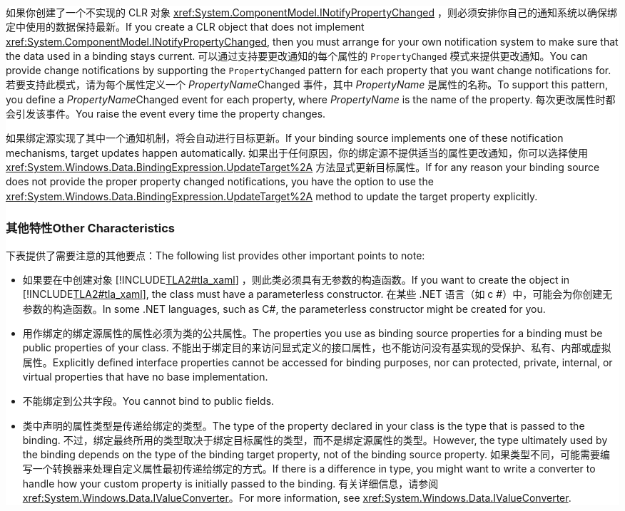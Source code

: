  <span data-ttu-id="76b09-139">如果你创建了一个不实现的 CLR 对象 <xref:System.ComponentModel.INotifyPropertyChanged> ，则必须安排你自己的通知系统以确保绑定中使用的数据保持最新。</span><span class="sxs-lookup"><span data-stu-id="76b09-139">If you create a CLR object that does not implement <xref:System.ComponentModel.INotifyPropertyChanged>, then you must arrange for your own notification system to make sure that the data used in a binding stays current.</span></span> <span data-ttu-id="76b09-140">可以通过支持要更改通知的每个属性的 `PropertyChanged` 模式来提供更改通知。</span><span class="sxs-lookup"><span data-stu-id="76b09-140">You can provide change notifications by supporting the `PropertyChanged` pattern for each property that you want change notifications for.</span></span> <span data-ttu-id="76b09-141">若要支持此模式，请为每个属性定义一个 *PropertyName*Changed 事件，其中 *PropertyName* 是属性的名称。</span><span class="sxs-lookup"><span data-stu-id="76b09-141">To support this pattern, you define a *PropertyName*Changed event for each property, where *PropertyName* is the name of the property.</span></span> <span data-ttu-id="76b09-142">每次更改属性时都会引发该事件。</span><span class="sxs-lookup"><span data-stu-id="76b09-142">You raise the event every time the property changes.</span></span>

 <span data-ttu-id="76b09-143">如果绑定源实现了其中一个通知机制，将会自动进行目标更新。</span><span class="sxs-lookup"><span data-stu-id="76b09-143">If your binding source implements one of these notification mechanisms, target updates happen automatically.</span></span> <span data-ttu-id="76b09-144">如果出于任何原因，你的绑定源不提供适当的属性更改通知，你可以选择使用 <xref:System.Windows.Data.BindingExpression.UpdateTarget%2A> 方法显式更新目标属性。</span><span class="sxs-lookup"><span data-stu-id="76b09-144">If for any reason your binding source does not provide the proper property changed notifications, you have the option to use the <xref:System.Windows.Data.BindingExpression.UpdateTarget%2A> method to update the target property explicitly.</span></span>

### <a name="other-characteristics"></a><span data-ttu-id="76b09-145">其他特性</span><span class="sxs-lookup"><span data-stu-id="76b09-145">Other Characteristics</span></span>
 <span data-ttu-id="76b09-146">下表提供了需要注意的其他要点：</span><span class="sxs-lookup"><span data-stu-id="76b09-146">The following list provides other important points to note:</span></span>

- <span data-ttu-id="76b09-147">如果要在中创建对象 [!INCLUDE[TLA2#tla_xaml](../../../../includes/tla2sharptla-xaml-md.md)] ，则此类必须具有无参数的构造函数。</span><span class="sxs-lookup"><span data-stu-id="76b09-147">If you want to create the object in [!INCLUDE[TLA2#tla_xaml](../../../../includes/tla2sharptla-xaml-md.md)], the class must have a parameterless constructor.</span></span> <span data-ttu-id="76b09-148">在某些 .NET 语言（如 c #）中，可能会为你创建无参数的构造函数。</span><span class="sxs-lookup"><span data-stu-id="76b09-148">In some .NET languages, such as C#, the parameterless constructor might be created for you.</span></span>

- <span data-ttu-id="76b09-149">用作绑定的绑定源属性的属性必须为类的公共属性。</span><span class="sxs-lookup"><span data-stu-id="76b09-149">The properties you use as binding source properties for a binding must be public properties of your class.</span></span> <span data-ttu-id="76b09-150">不能出于绑定目的来访问显式定义的接口属性，也不能访问没有基实现的受保护、私有、内部或虚拟属性。</span><span class="sxs-lookup"><span data-stu-id="76b09-150">Explicitly defined interface properties cannot be accessed for binding purposes, nor can protected, private, internal, or virtual properties that have no base implementation.</span></span>

- <span data-ttu-id="76b09-151">不能绑定到公共字段。</span><span class="sxs-lookup"><span data-stu-id="76b09-151">You cannot bind to public fields.</span></span>

- <span data-ttu-id="76b09-152">类中声明的属性类型是传递给绑定的类型。</span><span class="sxs-lookup"><span data-stu-id="76b09-152">The type of the property declared in your class is the type that is passed to the binding.</span></span> <span data-ttu-id="76b09-153">不过，绑定最终所用的类型取决于绑定目标属性的类型，而不是绑定源属性的类型。</span><span class="sxs-lookup"><span data-stu-id="76b09-153">However, the type ultimately used by the binding depends on the type of the binding target property, not of the binding source property.</span></span> <span data-ttu-id="76b09-154">如果类型不同，可能需要编写一个转换器来处理自定义属性最初传递给绑定的方式。</span><span class="sxs-lookup"><span data-stu-id="76b09-154">If there is a difference in type, you might want to write a converter to handle how your custom property is initially passed to the binding.</span></span> <span data-ttu-id="76b09-155">有关详细信息，请参阅 <xref:System.Windows.Data.IValueConverter>。</span><span class="sxs-lookup"><span data-stu-id="76b09-155">For more information, see <xref:System.Windows.Data.IValueConverter>.</span></span>
